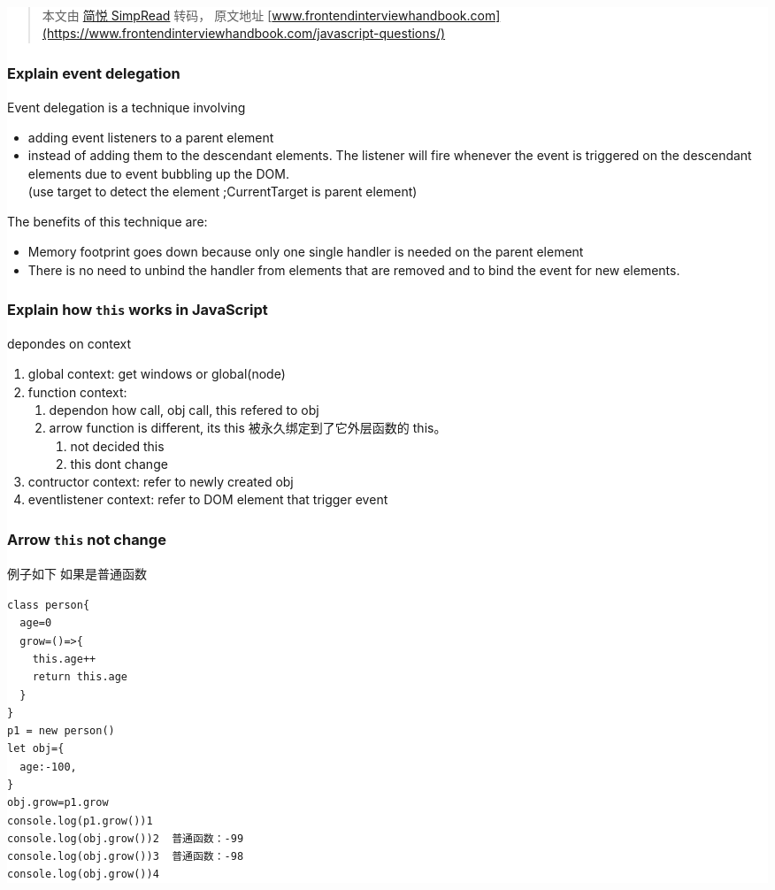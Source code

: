 > 本文由 [简悦 SimpRead](http://ksria.com/simpread/) 转码， 原文地址 [www.frontendinterviewhandbook.com](https://www.frontendinterviewhandbook.com/javascript-questions/)
### Explain event delegation[​](#explain-event-delegation "Direct link to Explain event delegation")

Event delegation is a technique involving 
- adding event listeners to a parent element 
- instead of adding them to the descendant elements. 
The listener will fire whenever the event is triggered on the descendant elements due to event bubbling up the DOM.  
(use target to detect the element ;CurrentTarget is parent element)

The benefits of this technique are:
*   Memory footprint goes down because only one single handler is needed on the parent element
*   There is no need to unbind the handler from elements that are removed and to bind the event for new elements.

### Explain how `this` works in JavaScript[​](#explain-how-this-works-in-javascript "Direct link to explain-how-this-works-in-javascript")

depondes on context
1. global context: get windows or global(node)
2. function context:
	1. dependon how call, obj call, this refered to obj
	2. arrow function is different, its this 被永久绑定到了它外层函数的 this。
		1. not decided this
		2. this dont change
3. contructor context:  refer to newly created obj
4. eventlistener context: refer to DOM element that trigger event
### Arrow `this` not change
例子如下
如果是普通函数
```
class person{
  age=0
  grow=()=>{
    this.age++
    return this.age
  }
}
p1 = new person()
let obj={
  age:-100,
}
obj.grow=p1.grow
console.log(p1.grow())1   
console.log(obj.grow())2  普通函数：-99
console.log(obj.grow())3  普通函数：-98
console.log(obj.grow())4
```

